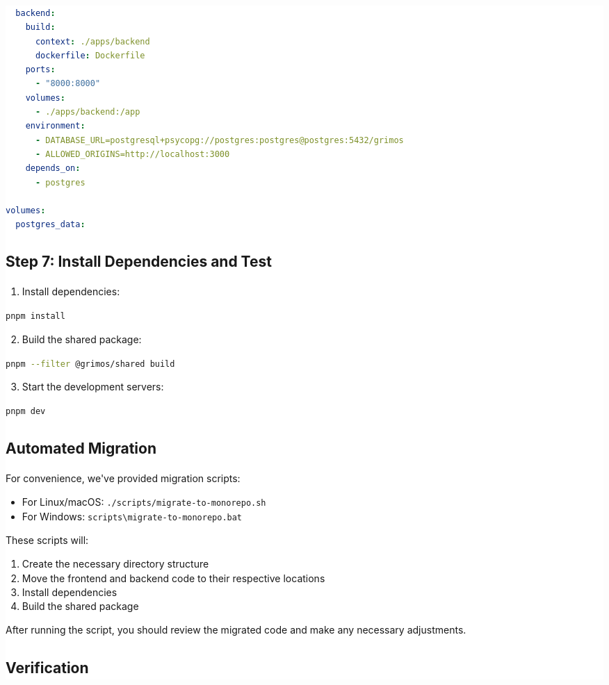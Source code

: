 ```yaml
  backend:
    build:
      context: ./apps/backend
      dockerfile: Dockerfile
    ports:
      - "8000:8000"
    volumes:
      - ./apps/backend:/app
    environment:
      - DATABASE_URL=postgresql+psycopg://postgres:postgres@postgres:5432/grimos
      - ALLOWED_ORIGINS=http://localhost:3000
    depends_on:
      - postgres

volumes:
  postgres_data:
```

## Step 7: Install Dependencies and Test

1. Install dependencies:

```bash
pnpm install
```

2. Build the shared package:

```bash
pnpm --filter @grimos/shared build
```

3. Start the development servers:

```bash
pnpm dev
```

## Automated Migration

For convenience, we've provided migration scripts:

* For Linux/macOS: `./scripts/migrate-to-monorepo.sh`
* For Windows: `scripts\migrate-to-monorepo.bat`

These scripts will:

1. Create the necessary directory structure
2. Move the frontend and backend code to their respective locations
3. Install dependencies
4. Build the shared package

After running the script, you should review the migrated code and make any necessary adjustments.

## Verification
